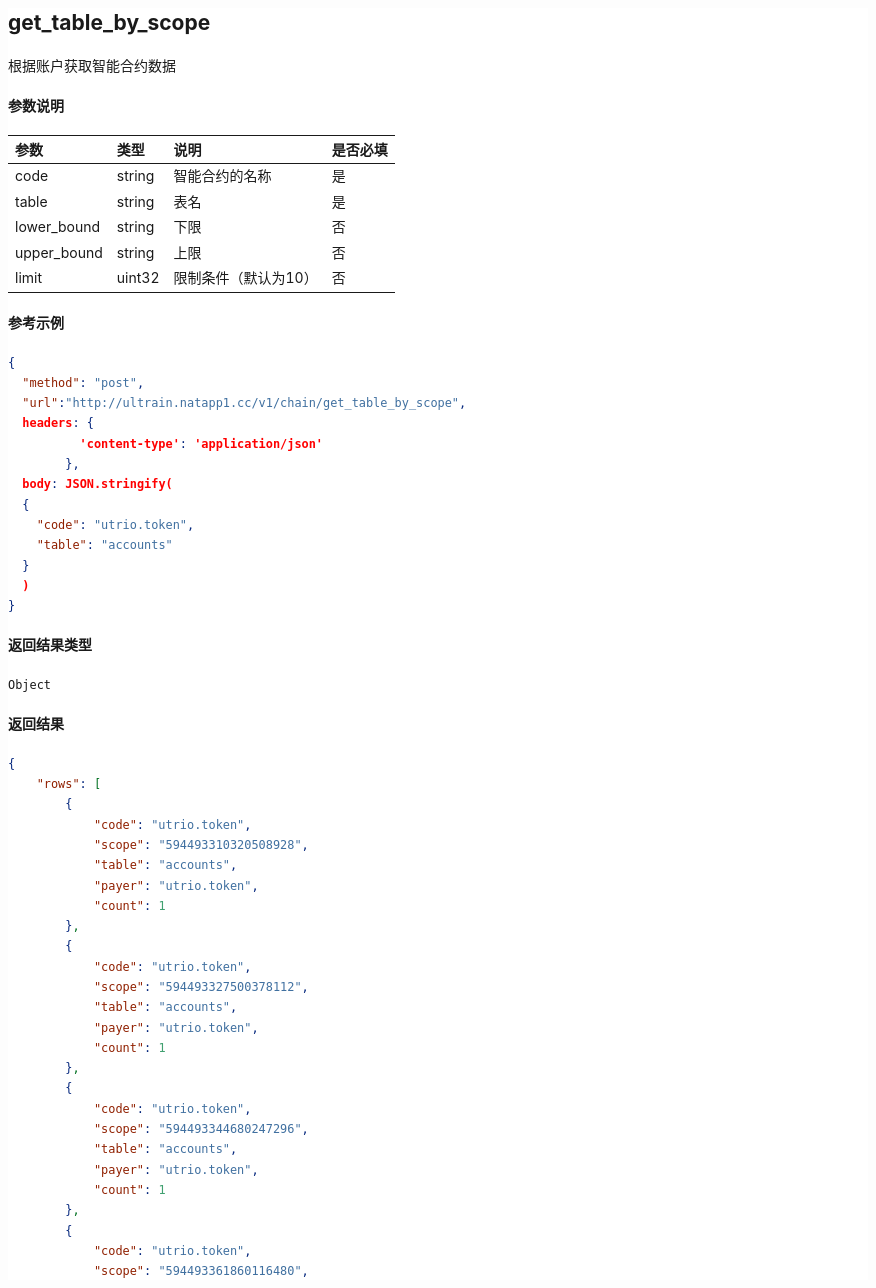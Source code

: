 ## get_table_by_scope
根据账户获取智能合约数据

#### 参数说明
|参数            |类型    |说明                            |是否必填|
| :-------------| :------| :-----------------------------|:-----|
|code           |string  |智能合约的名称                   |是     |
|table          |string  |表名                            |是     |
|lower_bound    |string  |下限                            |否     |
|upper_bound    |string  |上限                            |否     |
|limit          |uint32  |限制条件（默认为10）              |否     |

#### 参考示例
```json
{
  "method": "post",
  "url":"http://ultrain.natapp1.cc/v1/chain/get_table_by_scope",
  headers: {
          'content-type': 'application/json'
        },
  body: JSON.stringify(
  {
    "code": "utrio.token",
    "table": "accounts"
  }
  )
}
```

#### 返回结果类型
`Object`

#### 返回结果
```json
{
    "rows": [
        {
            "code": "utrio.token",
            "scope": "594493310320508928",
            "table": "accounts",
            "payer": "utrio.token",
            "count": 1
        },
        {
            "code": "utrio.token",
            "scope": "594493327500378112",
            "table": "accounts",
            "payer": "utrio.token",
            "count": 1
        },
        {
            "code": "utrio.token",
            "scope": "594493344680247296",
            "table": "accounts",
            "payer": "utrio.token",
            "count": 1
        },
        {
            "code": "utrio.token",
            "scope": "594493361860116480",
```